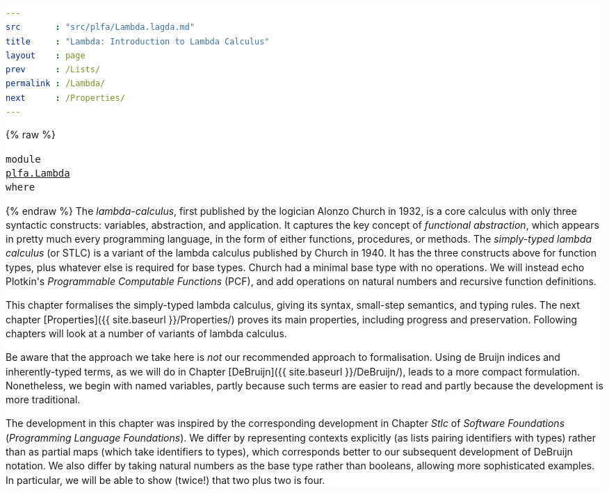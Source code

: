 ```yaml
---
src       : "src/plfa/Lambda.lagda.md"
title     : "Lambda: Introduction to Lambda Calculus"
layout    : page
prev      : /Lists/
permalink : /Lambda/
next      : /Properties/
---
```


{% raw %}<pre class="Agda"><a id="151" class="Keyword">module</a> <a id="158" href="{% endraw %}{{ site.baseurl }}{% link out/plfa/Lambda.md %}{% raw %}" class="Module">plfa.Lambda</a> <a id="170" class="Keyword">where</a>
</pre>{% endraw %}
The _lambda-calculus_, first published by the logician Alonzo Church in
1932, is a core calculus with only three syntactic constructs:
variables, abstraction, and application.  It captures the key concept of
_functional abstraction_, which appears in pretty much every programming
language, in the form of either functions, procedures, or methods.
The _simply-typed lambda calculus_ (or STLC) is a variant of the
lambda calculus published by Church in 1940.  It has the three
constructs above for function types, plus whatever else is required
for base types. Church had a minimal base type with no operations.
We will instead echo Plotkin's _Programmable Computable
Functions_ (PCF), and add operations on natural numbers and
recursive function definitions.

This chapter formalises the simply-typed lambda calculus, giving its
syntax, small-step semantics, and typing rules.  The next chapter
[Properties]({{ site.baseurl }}/Properties/)
proves its main properties, including
progress and preservation.  Following chapters will look at a number
of variants of lambda calculus.

Be aware that the approach we take here is _not_ our recommended
approach to formalisation.  Using de Bruijn indices and
inherently-typed terms, as we will do in
Chapter [DeBruijn]({{ site.baseurl }}/DeBruijn/),
leads to a more compact formulation.  Nonetheless, we begin with named
variables, partly because such terms are easier to read and partly
because the development is more traditional.

The development in this chapter was inspired by the corresponding
development in Chapter _Stlc_ of _Software Foundations_
(_Programming Language Foundations_).  We differ by
representing contexts explicitly (as lists pairing identifiers with
types) rather than as partial maps (which take identifiers to types),
which corresponds better to our subsequent development of DeBruijn
notation. We also differ by taking natural numbers as the base type
rather than booleans, allowing more sophisticated examples. In
particular, we will be able to show (twice!) that two plus two is
four.
